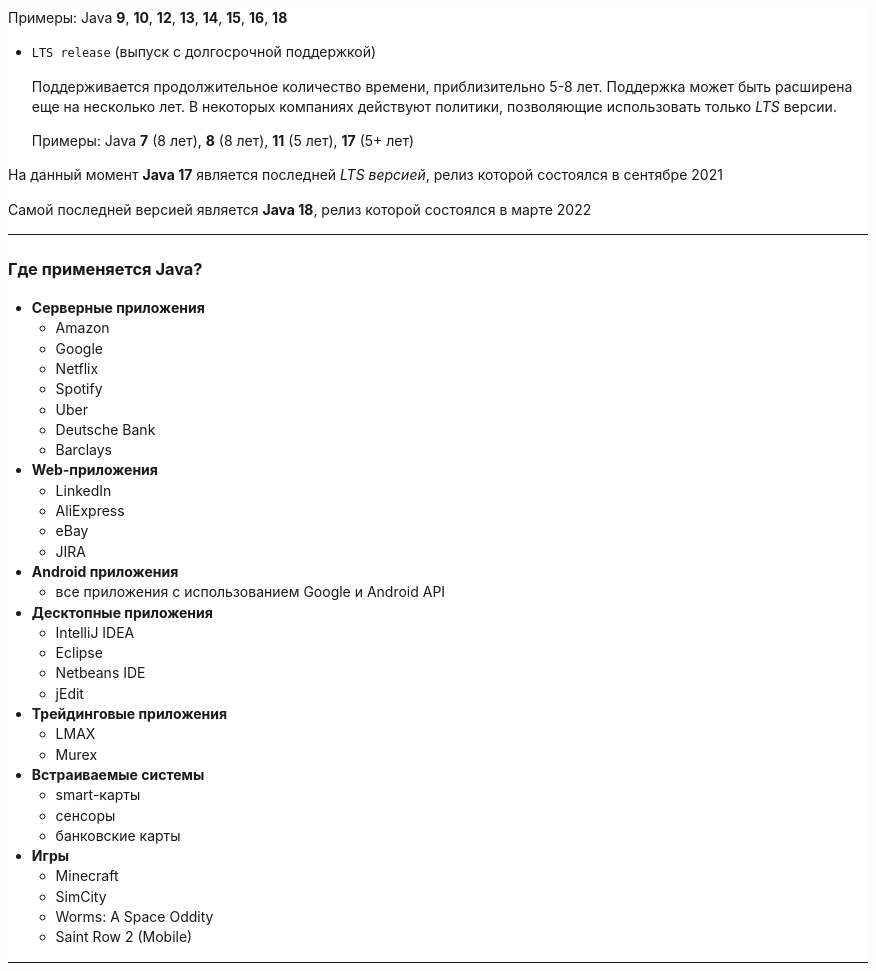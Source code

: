   Примеры: Java **9**, **10**, **12**, **13**, **14**, **15**, **16**, **18**

- `LTS release` (выпуск с долгосрочной поддержкой)

  Поддерживается продолжительное количество времени, приблизительно 5-8 лет. 
  Поддержка может быть расширена еще на несколько лет. 
  В некоторых компаниях действуют политики, позволяющие использовать только _LTS_ версии.

  Примеры: Java **7** (8 лет), **8** (8 лет), **11** (5 лет), **17** (5+ лет)

На данный момент **Java 17** является последней _LTS версией_, релиз которой состоялся в сентябре 2021 

Самой последней версией является **Java 18**, релиз которой состоялся в марте 2022

---

### Где применяется Java?

- **Серверные приложения**  
  - Amazon
  - Google
  - Netflix
  - Spotify
  - Uber
  - Deutsche Bank
  - Barclays
- **Web-приложения**  
  - LinkedIn
  - AliExpress
  - eBay
  - JIRA
- **Android приложения**  
  - все приложения с использованием Google и Android API
- **Десктопные приложения**   
  - IntelliJ IDEA
  - Eclipse
  - Netbeans IDE
  - jEdit
- **Трейдинговые приложения**
  - LMAX
  - Murex
- **Встраиваемые системы**
  - smart-карты
  - сенсоры
  - банковские карты
- **Игры**
  - Minecraft
  - SimCity
  - Worms: A Space Oddity
  - Saint Row 2 (Mobile)

---
